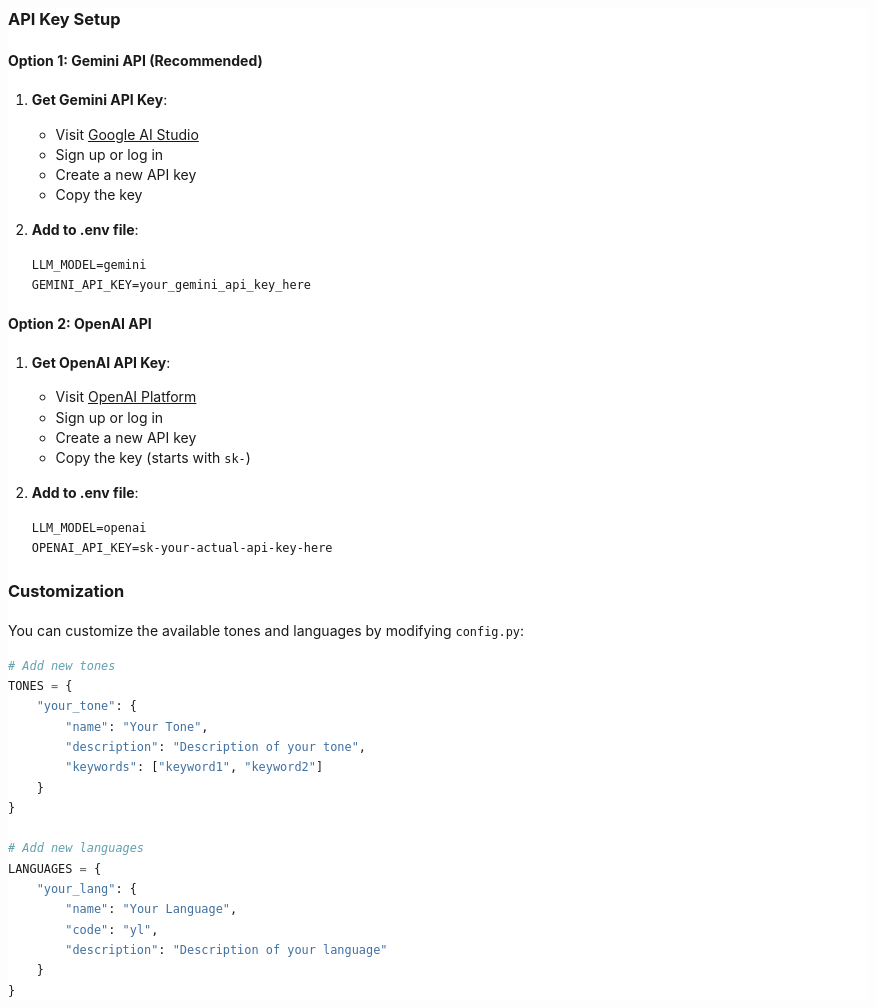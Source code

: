 ```env
```

### API Key Setup

#### Option 1: Gemini API (Recommended)
1. **Get Gemini API Key**:
   - Visit [Google AI Studio](https://aistudio.google.com/app/apikey)
   - Sign up or log in
   - Create a new API key
   - Copy the key

2. **Add to .env file**:
   ```env
   LLM_MODEL=gemini
   GEMINI_API_KEY=your_gemini_api_key_here
   ```

#### Option 2: OpenAI API
1. **Get OpenAI API Key**:
   - Visit [OpenAI Platform](https://platform.openai.com/api-keys)
   - Sign up or log in
   - Create a new API key
   - Copy the key (starts with `sk-`)

2. **Add to .env file**:
   ```env
   LLM_MODEL=openai
   OPENAI_API_KEY=sk-your-actual-api-key-here
   ```

### Customization

You can customize the available tones and languages by modifying `config.py`:

```python
# Add new tones
TONES = {
    "your_tone": {
        "name": "Your Tone",
        "description": "Description of your tone",
        "keywords": ["keyword1", "keyword2"]
    }
}

# Add new languages
LANGUAGES = {
    "your_lang": {
        "name": "Your Language",
        "code": "yl",
        "description": "Description of your language"
    }
}
```
